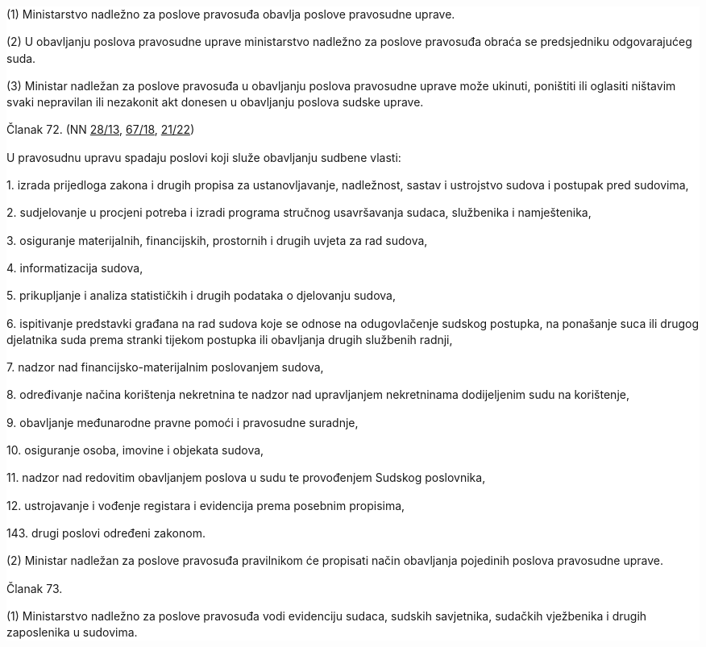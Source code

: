 \(1\) Ministarstvo nadležno za poslove pravosuđa obavlja poslove
pravosudne uprave.

\(2\) U obavljanju poslova pravosudne uprave ministarstvo nadležno za
poslove pravosuđa obraća se predsjedniku odgovarajućeg suda.

\(3\) Ministar nadležan za poslove pravosuđa u obavljanju poslova
pravosudne uprave može ukinuti, poništiti ili oglasiti ništavim svaki
nepravilan ili nezakonit akt donesen u obavljanju poslova sudske uprave.

Članak 72. (NN [28/13](http://www.zakon.hr/cms.htm?id=6716),
[67/18](https://www.zakon.hr/cms.htm?id=31237),
[21/22](https://www.zakon.hr/cms.htm?id=51574))

U pravosudnu upravu spadaju poslovi koji služe obavljanju sudbene
vlasti:

1\. izrada prijedloga zakona i drugih propisa za ustanovljavanje,
nadležnost, sastav i ustrojstvo sudova i postupak pred sudovima,

2\. sudjelovanje u procjeni potreba i izradi programa stručnog
usavršavanja sudaca, službenika i namještenika,

3\. osiguranje materijalnih, financijskih, prostornih i drugih uvjeta za
rad sudova,

4\. informatizacija sudova,

5\. prikupljanje i analiza statističkih i drugih podataka o djelovanju
sudova,

6\. ispitivanje predstavki građana na rad sudova koje se odnose na
odugovlačenje sudskog postupka, na ponašanje suca ili drugog djelatnika
suda prema stranki tijekom postupka ili obavljanja drugih službenih
radnji,

7\. nadzor nad financijsko-materijalnim poslovanjem sudova,

8\. određivanje načina korištenja nekretnina te nadzor nad upravljanjem
nekretninama dodijeljenim sudu na korištenje,

9\. obavljanje međunarodne pravne pomoći i pravosudne suradnje,

10\. osiguranje osoba, imovine i objekata sudova,

11\. nadzor nad redovitim obavljanjem poslova u sudu te provođenjem
Sudskog poslovnika,

12\. ustrojavanje i vođenje registara i evidencija prema posebnim
propisima,

143\. drugi poslovi određeni zakonom.

\(2\) Ministar nadležan za poslove pravosuđa pravilnikom će propisati
način obavljanja pojedinih poslova pravosudne uprave.

Članak 73.

\(1\) Ministarstvo nadležno za poslove pravosuđa vodi evidenciju sudaca,
sudskih savjetnika, sudačkih vježbenika i drugih zaposlenika u sudovima.
